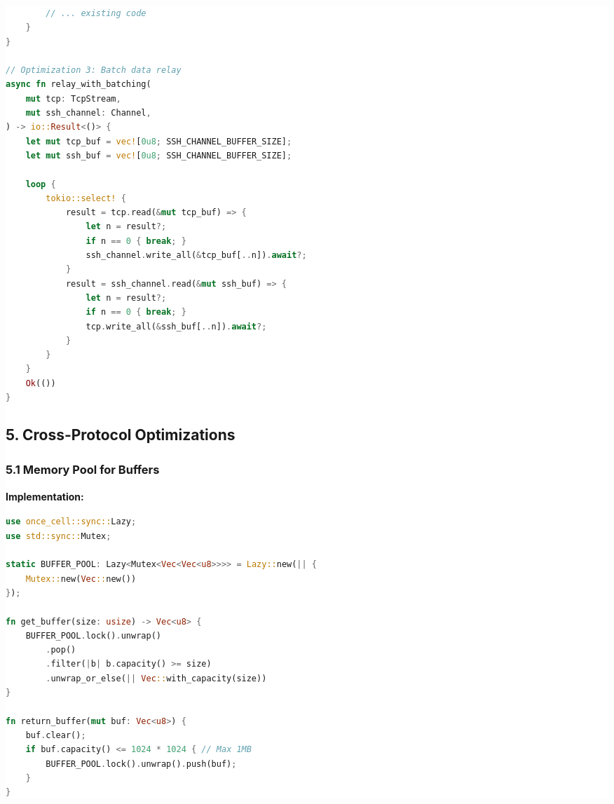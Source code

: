 ```rust
        // ... existing code
    }
}

// Optimization 3: Batch data relay
async fn relay_with_batching(
    mut tcp: TcpStream,
    mut ssh_channel: Channel,
) -> io::Result<()> {
    let mut tcp_buf = vec![0u8; SSH_CHANNEL_BUFFER_SIZE];
    let mut ssh_buf = vec![0u8; SSH_CHANNEL_BUFFER_SIZE];
    
    loop {
        tokio::select! {
            result = tcp.read(&mut tcp_buf) => {
                let n = result?;
                if n == 0 { break; }
                ssh_channel.write_all(&tcp_buf[..n]).await?;
            }
            result = ssh_channel.read(&mut ssh_buf) => {
                let n = result?;
                if n == 0 { break; }
                tcp.write_all(&ssh_buf[..n]).await?;
            }
        }
    }
    Ok(())
}
```

## 5. Cross-Protocol Optimizations

### 5.1 Memory Pool for Buffers

**Implementation:**
```rust
use once_cell::sync::Lazy;
use std::sync::Mutex;

static BUFFER_POOL: Lazy<Mutex<Vec<Vec<u8>>>> = Lazy::new(|| {
    Mutex::new(Vec::new())
});

fn get_buffer(size: usize) -> Vec<u8> {
    BUFFER_POOL.lock().unwrap()
        .pop()
        .filter(|b| b.capacity() >= size)
        .unwrap_or_else(|| Vec::with_capacity(size))
}

fn return_buffer(mut buf: Vec<u8>) {
    buf.clear();
    if buf.capacity() <= 1024 * 1024 { // Max 1MB
        BUFFER_POOL.lock().unwrap().push(buf);
    }
}
```
